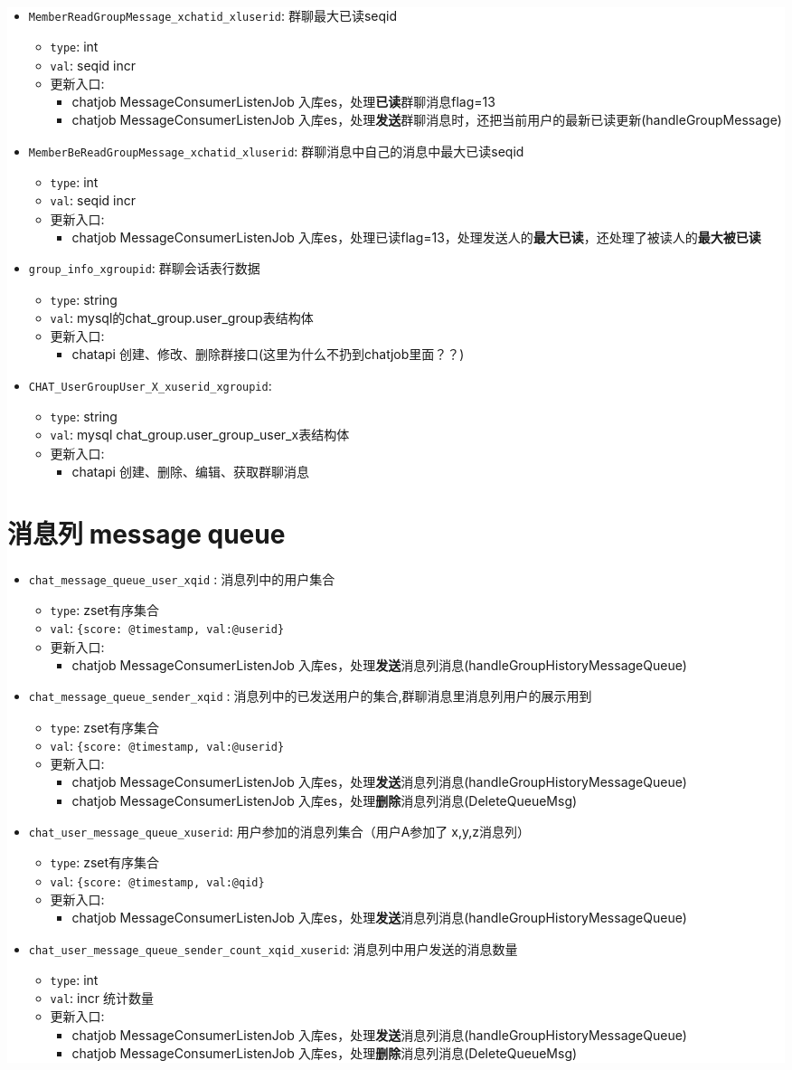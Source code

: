 - `MemberReadGroupMessage_xchatid_xluserid`: 群聊最大已读seqid
  - `type`: int
  - `val`: seqid incr
  - 更新入口:
    - chatjob MessageConsumerListenJob 入库es，处理**已读**群聊消息flag=13
    - chatjob MessageConsumerListenJob 入库es，处理**发送**群聊消息时，还把当前用户的最新已读更新(handleGroupMessage)


- `MemberBeReadGroupMessage_xchatid_xluserid`: 群聊消息中自己的消息中最大已读seqid
  - `type`: int
  - `val`: seqid incr
  - 更新入口:
    - chatjob MessageConsumerListenJob 入库es，处理已读flag=13，处理发送人的**最大已读**，还处理了被读人的**最大被已读**


- `group_info_xgroupid`: 群聊会话表行数据
  - `type`: string
  - `val`: mysql的chat_group.user_group表结构体
  - 更新入口:
    - chatapi 创建、修改、删除群接口(这里为什么不扔到chatjob里面？？)


- `CHAT_UserGroupUser_X_xuserid_xgroupid`: 
  - `type`: string
  - `val`: mysql chat_group.user_group_user_x表结构体
  - 更新入口:
    - chatapi 创建、删除、编辑、获取群聊消息

# 消息列 message queue

- `chat_message_queue_user_xqid` : 消息列中的用户集合
  - `type`: zset有序集合
  - `val`: `{score: @timestamp, val:@userid}`
  - 更新入口:
    - chatjob MessageConsumerListenJob 入库es，处理**发送**消息列消息(handleGroupHistoryMessageQueue)


- `chat_message_queue_sender_xqid` : 消息列中的已发送用户的集合,群聊消息里消息列用户的展示用到
  - `type`: zset有序集合
  - `val`: `{score: @timestamp, val:@userid}`
  - 更新入口:
    - chatjob MessageConsumerListenJob 入库es，处理**发送**消息列消息(handleGroupHistoryMessageQueue)
    - chatjob MessageConsumerListenJob 入库es，处理**删除**消息列消息(DeleteQueueMsg)


- `chat_user_message_queue_xuserid`: 用户参加的消息列集合（用户A参加了 x,y,z消息列）
  - `type`: zset有序集合
  - `val`: `{score: @timestamp, val:@qid}`
  - 更新入口:
    - chatjob MessageConsumerListenJob 入库es，处理**发送**消息列消息(handleGroupHistoryMessageQueue)


- `chat_user_message_queue_sender_count_xqid_xuserid`: 消息列中用户发送的消息数量
  - `type`: int
  - `val`: incr 统计数量
  - 更新入口:
    - chatjob MessageConsumerListenJob 入库es，处理**发送**消息列消息(handleGroupHistoryMessageQueue)
    - chatjob MessageConsumerListenJob 入库es，处理**删除**消息列消息(DeleteQueueMsg)
